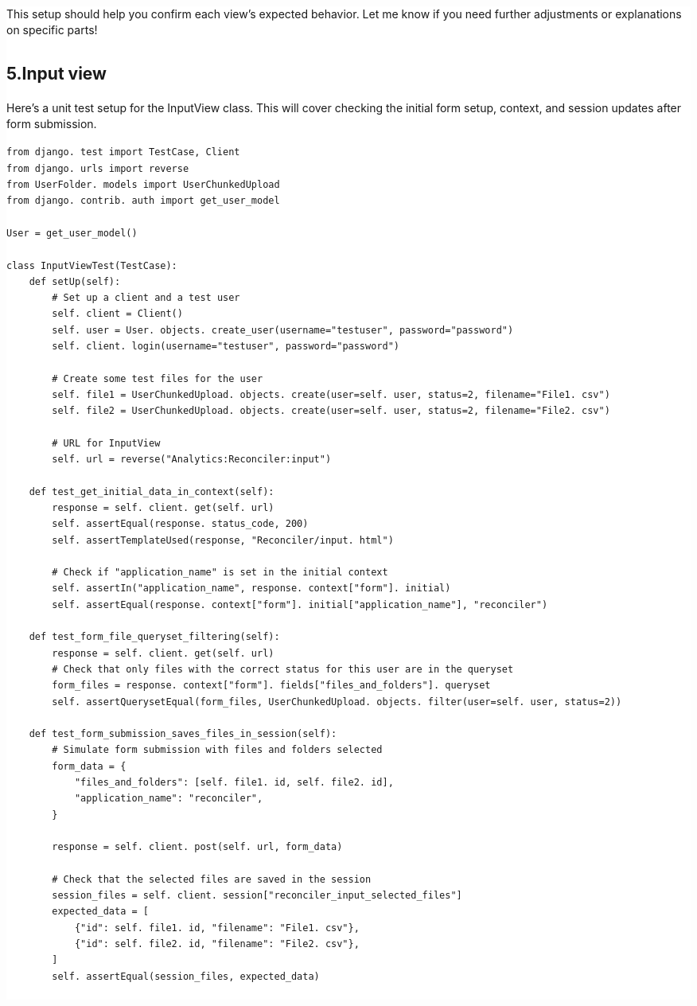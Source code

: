 This setup should help you confirm each view’s expected behavior.  Let me know if you need further adjustments or explanations on specific parts!

## 5.Input view
Here’s a unit test setup for the InputView class.  This will cover checking the initial form setup, context, and session updates after form submission. 

```
from django. test import TestCase, Client
from django. urls import reverse
from UserFolder. models import UserChunkedUpload
from django. contrib. auth import get_user_model

User = get_user_model()

class InputViewTest(TestCase):
    def setUp(self):
        # Set up a client and a test user
        self. client = Client()
        self. user = User. objects. create_user(username="testuser", password="password")
        self. client. login(username="testuser", password="password")

        # Create some test files for the user
        self. file1 = UserChunkedUpload. objects. create(user=self. user, status=2, filename="File1. csv")
        self. file2 = UserChunkedUpload. objects. create(user=self. user, status=2, filename="File2. csv")

        # URL for InputView
        self. url = reverse("Analytics:Reconciler:input")

    def test_get_initial_data_in_context(self):
        response = self. client. get(self. url)
        self. assertEqual(response. status_code, 200)
        self. assertTemplateUsed(response, "Reconciler/input. html")

        # Check if "application_name" is set in the initial context
        self. assertIn("application_name", response. context["form"]. initial)
        self. assertEqual(response. context["form"]. initial["application_name"], "reconciler")

    def test_form_file_queryset_filtering(self):
        response = self. client. get(self. url)
        # Check that only files with the correct status for this user are in the queryset
        form_files = response. context["form"]. fields["files_and_folders"]. queryset
        self. assertQuerysetEqual(form_files, UserChunkedUpload. objects. filter(user=self. user, status=2))

    def test_form_submission_saves_files_in_session(self):
        # Simulate form submission with files and folders selected
        form_data = {
            "files_and_folders": [self. file1. id, self. file2. id],
            "application_name": "reconciler",
        }

        response = self. client. post(self. url, form_data)
        
        # Check that the selected files are saved in the session
        session_files = self. client. session["reconciler_input_selected_files"]
        expected_data = [
            {"id": self. file1. id, "filename": "File1. csv"},
            {"id": self. file2. id, "filename": "File2. csv"},
        ]
        self. assertEqual(session_files, expected_data)
        
```